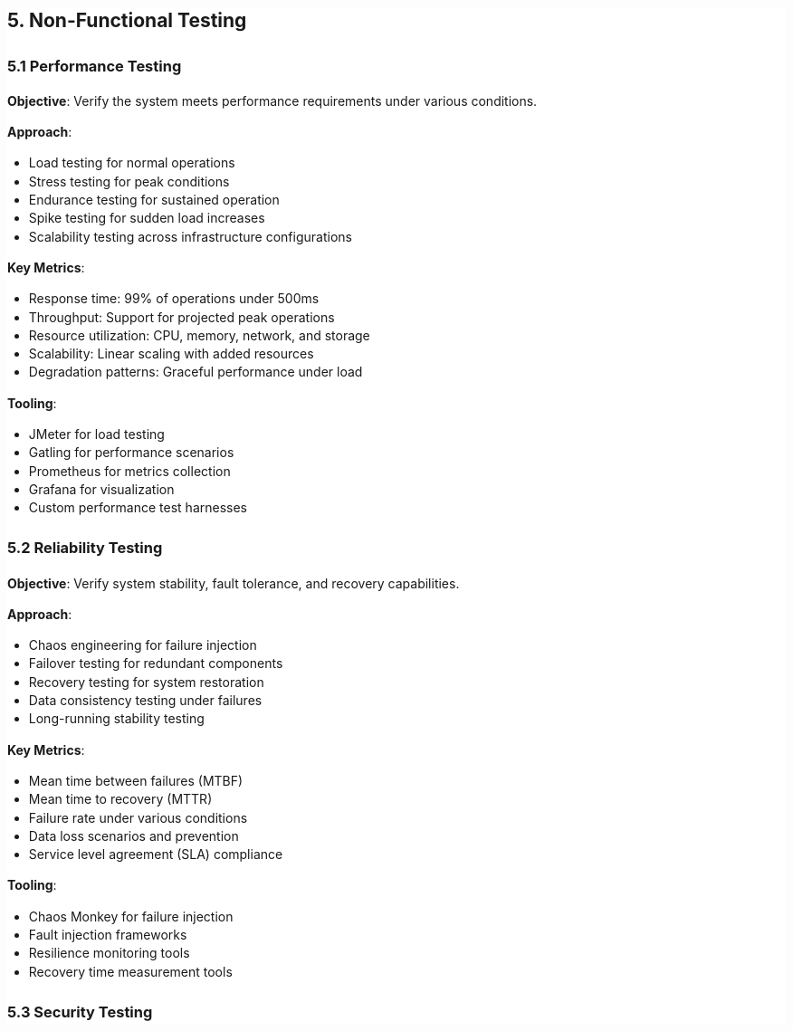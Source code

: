 ## 5. Non-Functional Testing

### 5.1 Performance Testing

**Objective**: Verify the system meets performance requirements under various conditions.

**Approach**:
- Load testing for normal operations
- Stress testing for peak conditions
- Endurance testing for sustained operation
- Spike testing for sudden load increases
- Scalability testing across infrastructure configurations

**Key Metrics**:
- Response time: 99% of operations under 500ms
- Throughput: Support for projected peak operations
- Resource utilization: CPU, memory, network, and storage
- Scalability: Linear scaling with added resources
- Degradation patterns: Graceful performance under load

**Tooling**:
- JMeter for load testing
- Gatling for performance scenarios
- Prometheus for metrics collection
- Grafana for visualization
- Custom performance test harnesses

### 5.2 Reliability Testing

**Objective**: Verify system stability, fault tolerance, and recovery capabilities.

**Approach**:
- Chaos engineering for failure injection
- Failover testing for redundant components
- Recovery testing for system restoration
- Data consistency testing under failures
- Long-running stability testing

**Key Metrics**:
- Mean time between failures (MTBF)
- Mean time to recovery (MTTR)
- Failure rate under various conditions
- Data loss scenarios and prevention
- Service level agreement (SLA) compliance

**Tooling**:
- Chaos Monkey for failure injection
- Fault injection frameworks
- Resilience monitoring tools
- Recovery time measurement tools

### 5.3 Security Testing
